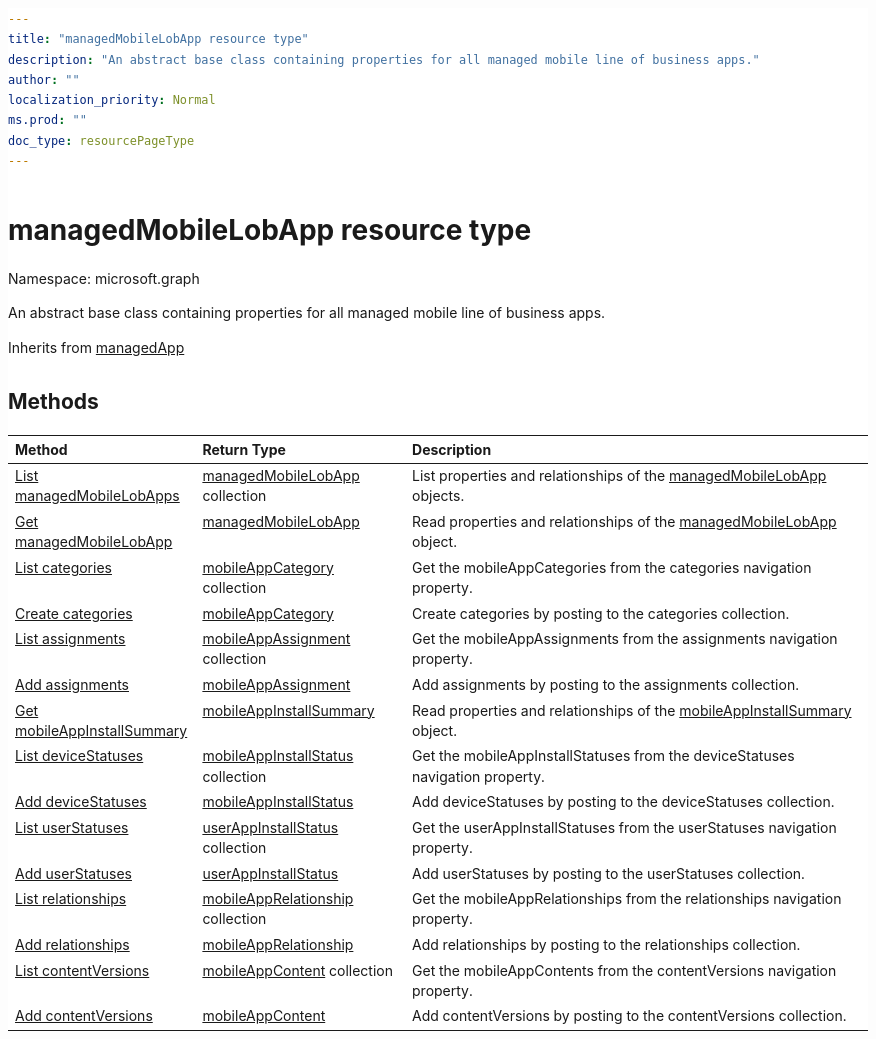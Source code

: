 ```yaml
---
title: "managedMobileLobApp resource type"
description: "An abstract base class containing properties for all managed mobile line of business apps."
author: ""
localization_priority: Normal
ms.prod: ""
doc_type: resourcePageType
---
```


# managedMobileLobApp resource type


Namespace: microsoft.graph

An abstract base class containing properties for all managed mobile line of business apps.


Inherits from [managedApp](../resources/managedapp.md)

## Methods
|Method|Return Type|Description|
|:---|:---|:---|
|[List managedMobileLobApps](../api/managedmobilelobapp-list.md)|[managedMobileLobApp](../resources/managedmobilelobapp.md) collection|List properties and relationships of the [managedMobileLobApp](../resources/managedmobilelobapp.md) objects.|
|[Get managedMobileLobApp](../api/managedmobilelobapp-get.md)|[managedMobileLobApp](../resources/managedmobilelobapp.md)|Read properties and relationships of the [managedMobileLobApp](../resources/managedmobilelobapp.md) object.|
|[List categories](../api/managedmobilelobapp-list-categories.md)|[mobileAppCategory](../resources/intune-apps-mobileappcategory.md) collection|Get the mobileAppCategories from the categories navigation property.|
|[Create categories](../api/managedmobilelobapp-post-categories.md)|[mobileAppCategory](../resources/intune-apps-mobileappcategory.md)|Create categories by posting to the categories collection.|
|[List assignments](../api/managedmobilelobapp-list-assignments.md)|[mobileAppAssignment](../resources/intune-apps-mobileappassignment.md) collection|Get the mobileAppAssignments from the assignments navigation property.|
|[Add assignments](../api/managedmobilelobapp-post-assignments.md)|[mobileAppAssignment](../resources/intune-apps-mobileappassignment.md)|Add assignments by posting to the assignments collection.|
|[Get mobileAppInstallSummary](../api/intune-apps-mobileappinstallsummary-get.md)|[mobileAppInstallSummary](../resources/intune-apps-mobileappinstallsummary.md)|Read properties and relationships of the [mobileAppInstallSummary](../resources/intune-apps-mobileappinstallsummary.md) object.|
|[List deviceStatuses](../api/managedmobilelobapp-list-devicestatuses.md)|[mobileAppInstallStatus](../resources/intune-apps-mobileappinstallstatus.md) collection|Get the mobileAppInstallStatuses from the deviceStatuses navigation property.|
|[Add deviceStatuses](../api/managedmobilelobapp-post-devicestatuses.md)|[mobileAppInstallStatus](../resources/intune-apps-mobileappinstallstatus.md)|Add deviceStatuses by posting to the deviceStatuses collection.|
|[List userStatuses](../api/managedmobilelobapp-list-userstatuses.md)|[userAppInstallStatus](../resources/intune-apps-userappinstallstatus.md) collection|Get the userAppInstallStatuses from the userStatuses navigation property.|
|[Add userStatuses](../api/managedmobilelobapp-post-userstatuses.md)|[userAppInstallStatus](../resources/intune-apps-userappinstallstatus.md)|Add userStatuses by posting to the userStatuses collection.|
|[List relationships](../api/managedmobilelobapp-list-relationships.md)|[mobileAppRelationship](../resources/intune-apps-mobileapprelationship.md) collection|Get the mobileAppRelationships from the relationships navigation property.|
|[Add relationships](../api/managedmobilelobapp-post-relationships.md)|[mobileAppRelationship](../resources/intune-apps-mobileapprelationship.md)|Add relationships by posting to the relationships collection.|
|[List contentVersions](../api/managedmobilelobapp-list-contentversions.md)|[mobileAppContent](../resources/intune-apps-mobileappcontent.md) collection|Get the mobileAppContents from the contentVersions navigation property.|
|[Add contentVersions](../api/managedmobilelobapp-post-contentversions.md)|[mobileAppContent](../resources/intune-apps-mobileappcontent.md)|Add contentVersions by posting to the contentVersions collection.|

